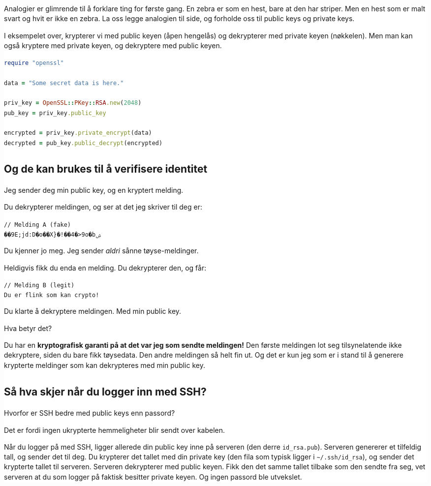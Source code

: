 Analogier er glimrende til å forklare ting for første gang. En zebra er som en hest, bare at den har striper. Men en hest som er malt svart og hvit er ikke en zebra. La oss legge analogien til side, og forholde oss til public keys og private keys.

I eksempelet over, krypterer vi med public keyen (åpen hengelås) og dekrypterer med private keyen (nøkkelen). Men man kan også kryptere med private keyen, og dekryptere med public keyen.

````ruby
require "openssl"

data = "Some secret data is here."

priv_key = OpenSSL::PKey::RSA.new(2048)
pub_key = priv_key.public_key

encrypted = priv_key.private_encrypt(data)
decrypted = pub_key.public_decrypt(encrypted)
````

## Og de kan brukes til å verifisere identitet

Jeg sender deg min public key, og en kryptert melding.

Du dekrypterer meldingen, og ser at det jeg skriver til deg er:

```text
// Melding A (fake)
��9E;jd:D�o��X}�!��4�>9o�bۺ

```

Du kjenner jo meg. Jeg sender _aldri_ sånne tøyse-meldinger.

Heldigvis fikk du enda en melding. Du dekrypterer den, og får:

```text
// Melding B (legit)
Du er flink som kan crypto!

```

Du klarte å dekryptere meldingen. Med min public key.

Hva betyr det?

Du har en **kryptografisk garanti på at det var jeg som sendte meldingen!** Den første meldingen lot seg tilsynelatende ikke dekryptere, siden du bare fikk tøysedata. Den andre meldingen så helt fin ut. Og det er kun jeg som er i stand til å generere krypterte meldinger som kan dekrypteres med min public key.

## Så hva skjer når du logger inn med SSH?

Hvorfor er SSH bedre med public keys enn passord?

Det er fordi ingen ukrypterte hemmeligheter blir sendt over kabelen.

Når du logger på med SSH, ligger allerede din public key inne på serveren (den derre `id_rsa.pub`). Serveren genererer et tilfeldig tall, og sender det til deg. Du krypterer det tallet med din private key (den fila som typisk ligger i `~/.ssh/id_rsa`), og sender det krypterte tallet til serveren. Serveren dekrypterer med public keyen. Fikk den det samme tallet tilbake som den sendte fra seg, vet serveren at du som logger på faktisk besitter private keyen. Og ingen passord ble utvekslet.
